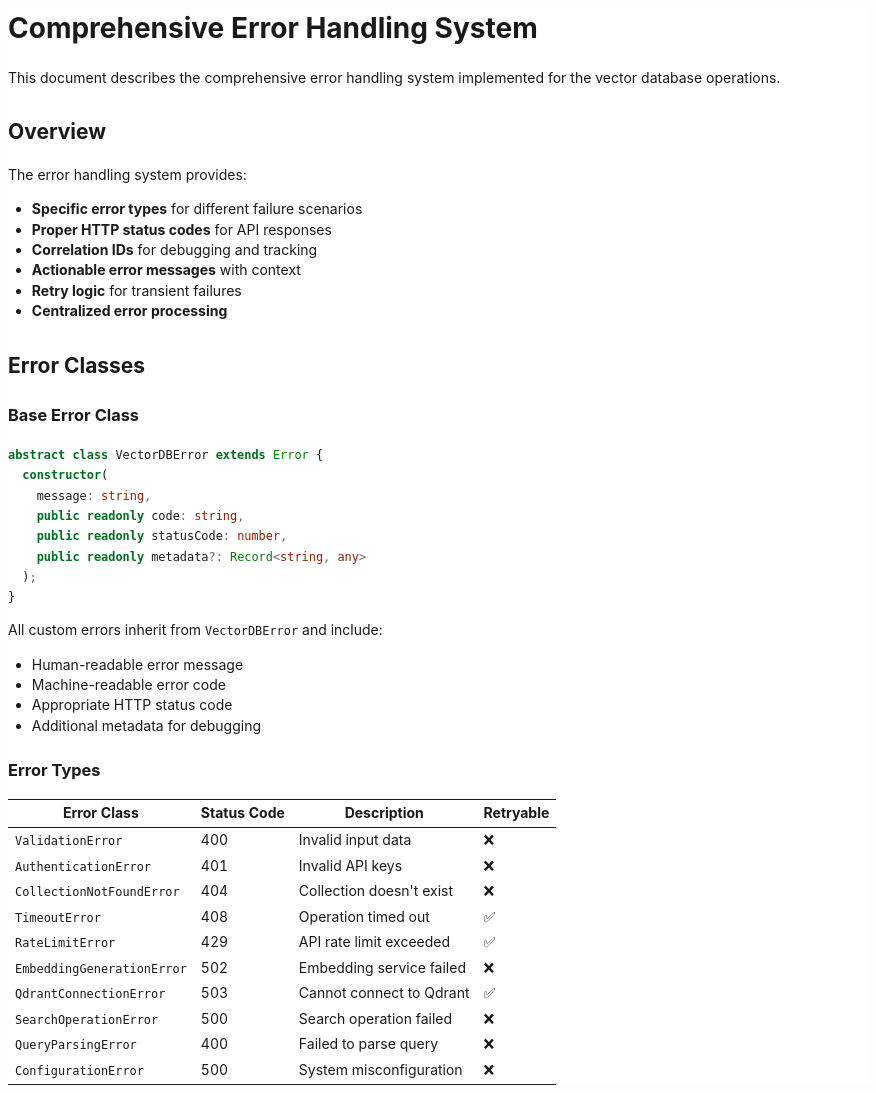 # Comprehensive Error Handling System

This document describes the comprehensive error handling system implemented for the vector database operations.

## Overview

The error handling system provides:

- **Specific error types** for different failure scenarios
- **Proper HTTP status codes** for API responses
- **Correlation IDs** for debugging and tracking
- **Actionable error messages** with context
- **Retry logic** for transient failures
- **Centralized error processing**

## Error Classes

### Base Error Class

```typescript
abstract class VectorDBError extends Error {
  constructor(
    message: string,
    public readonly code: string,
    public readonly statusCode: number,
    public readonly metadata?: Record<string, any>
  );
}
```

All custom errors inherit from `VectorDBError` and include:

- Human-readable error message
- Machine-readable error code
- Appropriate HTTP status code
- Additional metadata for debugging

### Error Types

| Error Class                | Status Code | Description              | Retryable |
| -------------------------- | ----------- | ------------------------ | --------- |
| `ValidationError`          | 400         | Invalid input data       | ❌        |
| `AuthenticationError`      | 401         | Invalid API keys         | ❌        |
| `CollectionNotFoundError`  | 404         | Collection doesn't exist | ❌        |
| `TimeoutError`             | 408         | Operation timed out      | ✅        |
| `RateLimitError`           | 429         | API rate limit exceeded  | ✅        |
| `EmbeddingGenerationError` | 502         | Embedding service failed | ❌        |
| `QdrantConnectionError`    | 503         | Cannot connect to Qdrant | ✅        |
| `SearchOperationError`     | 500         | Search operation failed  | ❌        |
| `QueryParsingError`        | 400         | Failed to parse query    | ❌        |
| `ConfigurationError`       | 500         | System misconfiguration  | ❌        |
